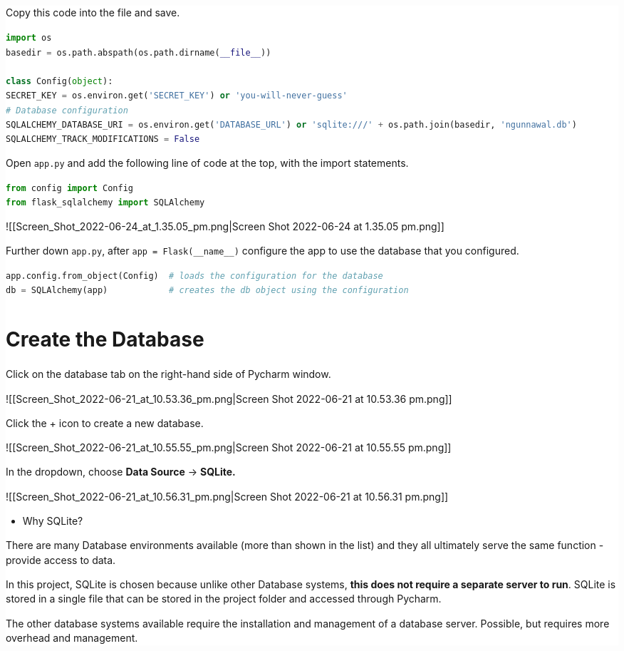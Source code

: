 Copy this code into the file and save.

```python
import os
basedir = os.path.abspath(os.path.dirname(__file__))

class Config(object):
SECRET_KEY = os.environ.get('SECRET_KEY') or 'you-will-never-guess'
# Database configuration
SQLALCHEMY_DATABASE_URI = os.environ.get('DATABASE_URL') or 'sqlite:///' + os.path.join(basedir, 'ngunnawal.db')
SQLALCHEMY_TRACK_MODIFICATIONS = False
```

Open `app.py` and add the following line of code at the top, with the import statements.

```python
from config import Config
from flask_sqlalchemy import SQLAlchemy
```

![[Screen_Shot_2022-06-24_at_1.35.05_pm.png|Screen Shot 2022-06-24 at 1.35.05 pm.png]]

Further down `app.py`, after `app = Flask(__name__)`  configure the app to use the database that you configured.

```python
app.config.from_object(Config)  # loads the configuration for the database
db = SQLAlchemy(app)            # creates the db object using the configuration
```

# Create the Database

Click on the database tab on the right-hand side of Pycharm window.

![[Screen_Shot_2022-06-21_at_10.53.36_pm.png|Screen Shot 2022-06-21 at 10.53.36 pm.png]]

Click the + icon to create a new database.

![[Screen_Shot_2022-06-21_at_10.55.55_pm.png|Screen Shot 2022-06-21 at 10.55.55 pm.png]]

In the dropdown, choose **Data Source** → **SQLite.**

![[Screen_Shot_2022-06-21_at_10.56.31_pm.png|Screen Shot 2022-06-21 at 10.56.31 pm.png]]

- Why SQLite?

There are many Database environments available (more than shown in the list) and they all ultimately serve the same function - provide access to data. 

In this project, SQLite is chosen because unlike other Database systems, **this does not require a separate server to run**. SQLite is stored in a single file that can be stored in the project folder and accessed through Pycharm. 

The other database systems available require the installation and management of a database server. Possible, but requires more overhead and management.
